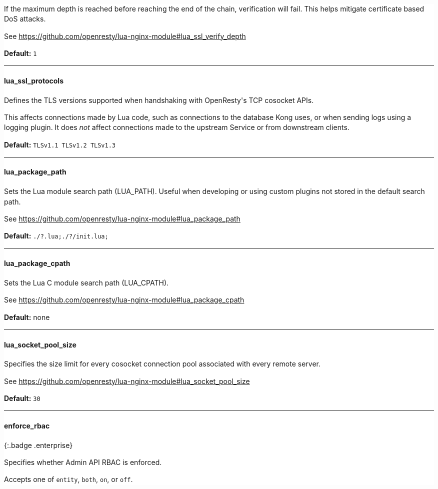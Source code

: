 If the maximum depth is reached before reaching the end of the chain,
verification will fail. This helps mitigate certificate based DoS attacks.

See https://github.com/openresty/lua-nginx-module#lua_ssl_verify_depth

**Default:** `1`

---

#### lua_ssl_protocols

Defines the TLS versions supported when handshaking with OpenResty's TCP
cosocket APIs.

This affects connections made by Lua code, such as connections to the database
Kong uses, or when sending logs using a logging plugin. It does *not* affect
connections made to the upstream Service or from downstream clients.

**Default:** `TLSv1.1 TLSv1.2 TLSv1.3`

---

#### lua_package_path

Sets the Lua module search path (LUA_PATH). Useful when developing or using
custom plugins not stored in the default search path.

See https://github.com/openresty/lua-nginx-module#lua_package_path

**Default:** `./?.lua;./?/init.lua;`

---

#### lua_package_cpath

Sets the Lua C module search path (LUA_CPATH).

See https://github.com/openresty/lua-nginx-module#lua_package_cpath

**Default:** none

---

#### lua_socket_pool_size

Specifies the size limit for every cosocket connection pool associated with
every remote server.

See https://github.com/openresty/lua-nginx-module#lua_socket_pool_size

**Default:** `30`

---

#### enforce_rbac
{:.badge .enterprise}

Specifies whether Admin API RBAC is enforced.

Accepts one of `entity`, `both`, `on`, or `off`.
